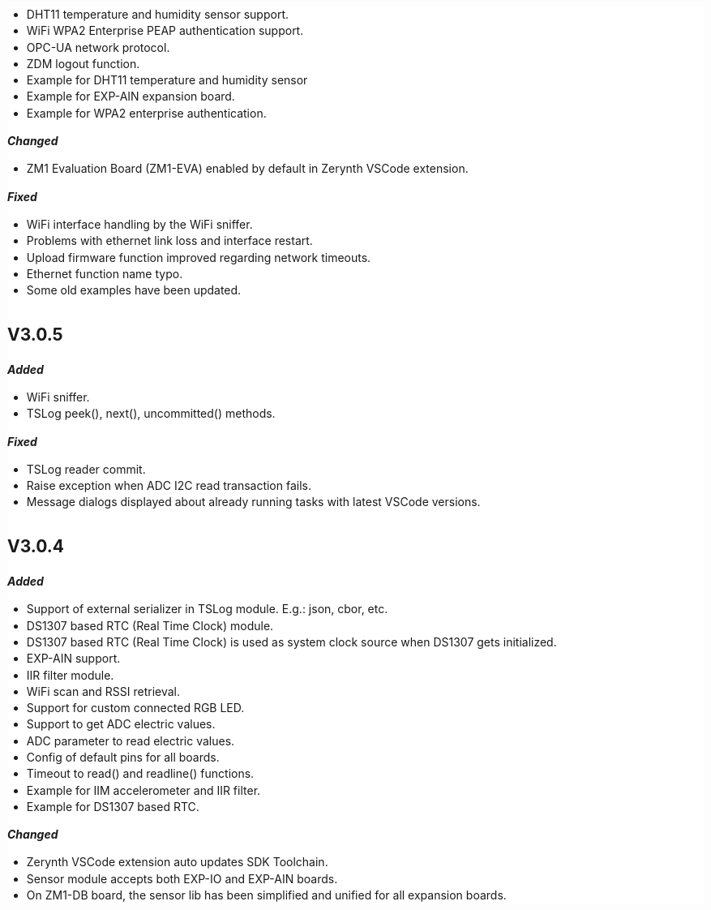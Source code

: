 - DHT11 temperature and humidity sensor support.
- WiFi WPA2 Enterprise PEAP authentication support.
- OPC-UA network protocol.
- ZDM logout function.
- Example for DHT11 temperature and humidity sensor
- Example for EXP-AIN expansion board.
- Example for WPA2 enterprise authentication.

***Changed***

- ZM1 Evaluation Board (ZM1-EVA) enabled by default in Zerynth VSCode extension.

***Fixed***

- WiFi interface handling by the WiFi sniffer.
- Problems with ethernet link loss and interface restart.
- Upload firmware function improved regarding network timeouts.
- Ethernet function name typo.
- Some old examples have been updated.

## V3.0.5

***Added***

- WiFi sniffer.
- TSLog peek(), next(), uncommitted() methods.

***Fixed***

- TSLog reader commit.
- Raise exception when ADC I2C read transaction fails.
- Message dialogs displayed about already running tasks with latest VSCode versions.

## V3.0.4

***Added***

- Support of external serializer in TSLog module. E.g.: json, cbor, etc.
- DS1307 based RTC (Real Time Clock) module.
- DS1307 based RTC (Real Time Clock) is used as system clock source when DS1307 gets initialized.
- EXP-AIN support.
- IIR filter module.
- WiFi scan and RSSI retrieval.
- Support for custom connected RGB LED.
- Support to get ADC electric values.
- ADC parameter to read electric values.
- Config of default pins for all boards.
- Timeout to read() and readline() functions.
- Example for IIM accelerometer and IIR filter.
- Example for DS1307 based RTC.

***Changed***

- Zerynth VSCode extension auto updates SDK Toolchain.
- Sensor module accepts both EXP-IO and EXP-AIN boards.
- On ZM1-DB board, the sensor lib has been simplified and unified for all expansion boards.
